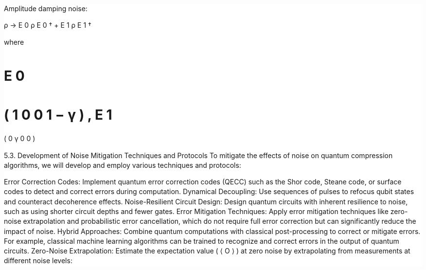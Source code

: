 Amplitude damping noise:

ρ
→
E
0
ρ
E
0
†
+
E
1
ρ
E
1
†

where

E
0
=
(
1
0
0
1
−
γ
)
,
E
1
=
(
0
γ
0
0
)

5.3. Development of Noise Mitigation Techniques and Protocols
To mitigate the effects of noise on quantum compression algorithms, we will develop and employ various techniques and protocols:

Error Correction Codes: Implement quantum error correction codes (QECC) such as the Shor code, Steane code, or surface codes to detect and correct errors during computation.
Dynamical Decoupling: Use sequences of pulses to refocus qubit states and counteract decoherence effects.
Noise-Resilient Circuit Design: Design quantum circuits with inherent resilience to noise, such as using shorter circuit depths and fewer gates.
Error Mitigation Techniques: Apply error mitigation techniques like zero-noise extrapolation and probabilistic error cancellation, which do not require full error correction but can significantly reduce the impact of noise.
Hybrid Approaches: Combine quantum computations with classical post-processing to correct or mitigate errors. For example, classical machine learning algorithms can be trained to recognize and correct errors in the output of quantum circuits.
Zero-Noise Extrapolation: Estimate the expectation value
(
⟨
O
⟩
)
 at zero noise by extrapolating from measurements at different noise levels:
